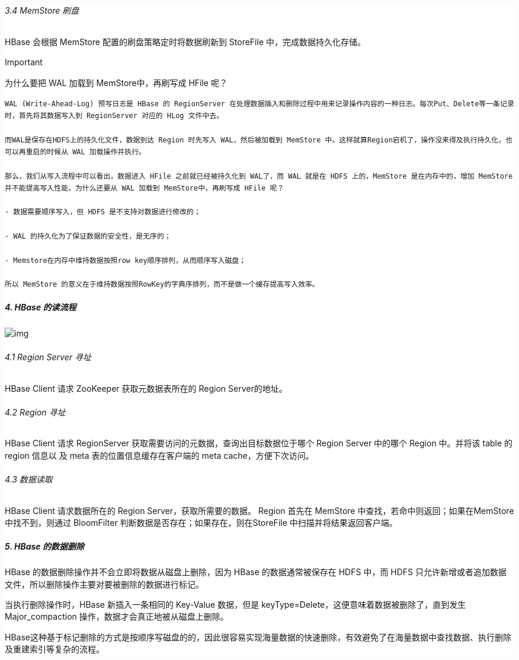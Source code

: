 ###### 3.4 MemStore 刷盘

HBase 会根据 MemStore 配置的刷盘策略定时将数据刷新到 StoreFile 中，完成数据持久化存储。

> [!IMPORTANT]
>
> 为什么要把 WAL 加载到 MemStore中，再刷写成 HFile 呢？
>
> ~~~
> WAL (Write-Ahead-Log) 预写日志是 HBase 的 RegionServer 在处理数据插入和删除过程中用来记录操作内容的一种日志。每次Put、Delete等一条记录时，首先将其数据写入到 RegionServer 对应的 HLog 文件中去。
> 
> 而WAL是保存在HDFS上的持久化文件，数据到达 Region 时先写入 WAL，然后被加载到 MemStore 中。这样就算Region宕机了，操作没来得及执行持久化，也可以再重启的时候从 WAL 加载操作并执行。
> 
> 那么，我们从写入流程中可以看出，数据进入 HFile 之前就已经被持久化到 WAL了，而 WAL 就是在 HDFS 上的，MemStore 是在内存中的，增加 MemStore 并不能提高写入性能，为什么还要从 WAL 加载到 MemStore中，再刷写成 HFile 呢？
> 
> · 数据需要顺序写入，但 HDFS 是不支持对数据进行修改的；
> 
> · WAL 的持久化为了保证数据的安全性，是无序的；
> 
> · Memstore在内存中维持数据按照row key顺序排列，从而顺序写入磁盘；
> 
> 所以 MemStore 的意义在于维持数据按照RowKey的字典序排列，而不是做一个缓存提高写入效率。
> ~~~



##### 4. HBase 的读流程

![img](https://i-blog.csdnimg.cn/blog_migrate/33b77ad9ca08f7b597e2f9ac56bc282f.png)

###### 4.1 Region Server 寻址

HBase Client 请求 ZooKeeper 获取元数据表所在的 Region Server的地址。

###### 4.2 Region 寻址

HBase Client 请求 RegionServer 获取需要访问的元数据，查询出目标数据位于哪个 Region Server 中的哪个 Region 中。并将该 table 的 region 信息以 及 meta 表的位置信息缓存在客户端的 meta cache，方便下次访问。

###### 4.3 数据读取

HBase Client 请求数据所在的 Region Server，获取所需要的数据。 Region 首先在 MemStore 中查找，若命中则返回；如果在MemStore 中找不到，则通过 BloomFilter 判断数据是否存在；如果存在，则在StoreFile 中扫描并将结果返回客户端。


##### 5. HBase 的数据删除

HBase 的数据删除操作并不会立即将数据从磁盘上删除，因为 HBase 的数据通常被保存在 HDFS 中，而 HDFS 只允许新增或者追加数据文件，所以删除操作主要对要被删除的数据进行标记。

当执行删除操作时，HBase 新插入一条相同的 Key-Value 数据，但是
keyType=Delete，这便意味着数据被删除了，直到发生 Major_compaction 操作，数据才会真正地被从磁盘上删除。

HBase这种基于标记删除的方式是按顺序写磁盘的的，因此很容易实现海量数据的快速删除，有效避免了在海量数据中查找数据、执行删除及重建索引等复杂的流程。
